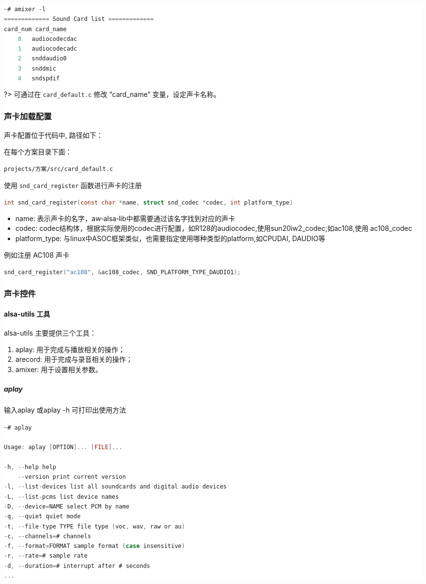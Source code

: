 ```c
~# amixer -l
============= Sound Card list =============
card_num card_name
    0 	audiocodecdac
    1 	audiocodecadc
    2 	snddaudio0
    3 	snddmic
    4 	sndspdif
```

?> 可通过在 `card_default.c` 修改 “card_name”  变量，设定声卡名称。

### 声卡加载配置

声卡配置位于代码中, 路径如下：

在每个方案目录下面：
```
projects/方案/src/card_default.c
```
使用 `snd_card_register` 函数进行声卡的注册
```c
int snd_card_register(const char *name, struct snd_codec *codec, int platform_type)
```
- name: 表示声卡的名字，aw‑alsa‑lib中都需要通过该名字找到对应的声卡
- codec: codec结构体，根据实际使用的codec进行配置，如R128的audiocodec,使用sun20iw2_codec;如ac108,使用 ac108_codec
- platform_type: 与linux中ASOC框架类似，也需要指定使用哪种类型的platform,如CPUDAI, DAUDIO等

例如注册 AC108 声卡
```c
snd_card_register("ac108", &ac108_codec, SND_PLATFORM_TYPE_DAUDIO1);
```

### 声卡控件

#### alsa-utils 工具

alsa-utils 主要提供三个工具：

1. aplay: 用于完成与播放相关的操作；
2. arecord: 用于完成与录音相关的操作；
3. amixer: 用于设置相关参数。

##### aplay

输入aplay 或aplay -h 可打印出使用方法

```c
~# aplay

Usage: aplay [OPTION]... [FILE]...

-h, --help help
	--version print current version
-l, --list-devices list all soundcards and digital audio devices
-L, --list-pcms list device names
-D, --device=NAME select PCM by name
-q, --quiet quiet mode
-t, --file-type TYPE file type (voc, wav, raw or au)
-c, --channels=# channels
-f, --format=FORMAT sample format (case insensitive)
-r, --rate=# sample rate
-d, --duration=# interrupt after # seconds
...
```
